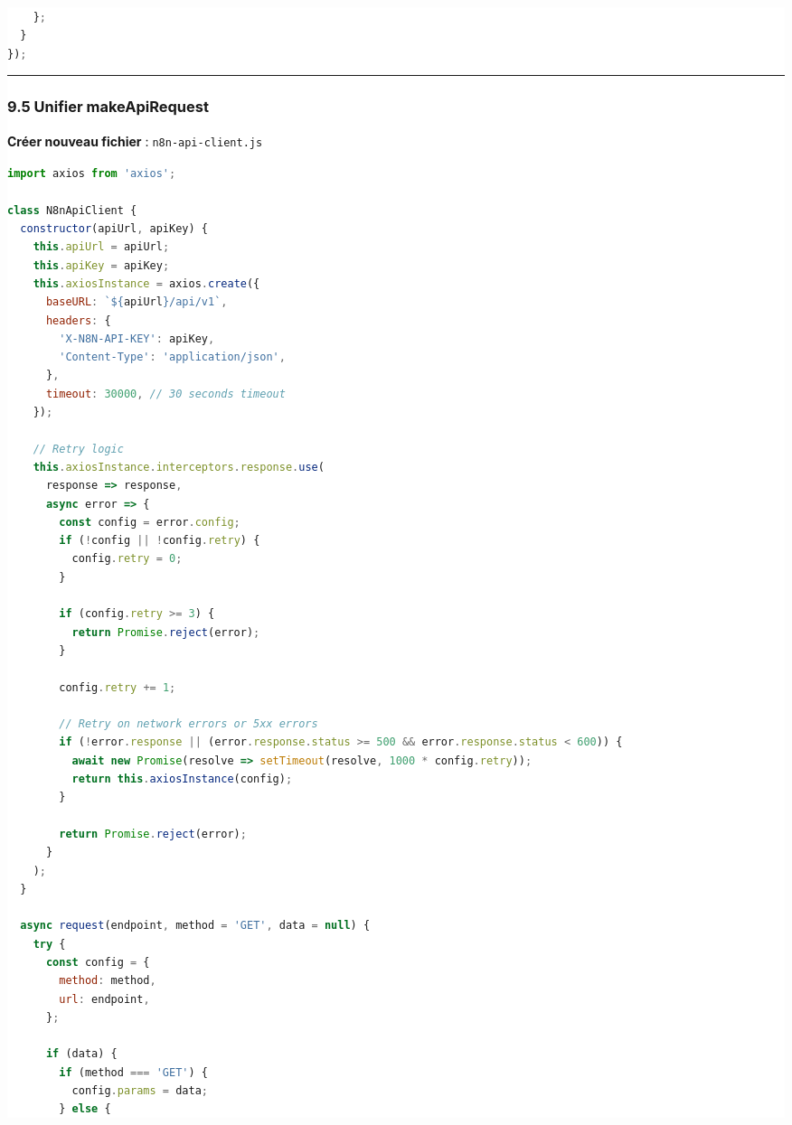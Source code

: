 ```javascript
    };
  }
});
```

---

### 9.5 Unifier makeApiRequest

**Créer nouveau fichier** : `n8n-api-client.js`

```javascript
import axios from 'axios';

class N8nApiClient {
  constructor(apiUrl, apiKey) {
    this.apiUrl = apiUrl;
    this.apiKey = apiKey;
    this.axiosInstance = axios.create({
      baseURL: `${apiUrl}/api/v1`,
      headers: {
        'X-N8N-API-KEY': apiKey,
        'Content-Type': 'application/json',
      },
      timeout: 30000, // 30 seconds timeout
    });

    // Retry logic
    this.axiosInstance.interceptors.response.use(
      response => response,
      async error => {
        const config = error.config;
        if (!config || !config.retry) {
          config.retry = 0;
        }

        if (config.retry >= 3) {
          return Promise.reject(error);
        }

        config.retry += 1;

        // Retry on network errors or 5xx errors
        if (!error.response || (error.response.status >= 500 && error.response.status < 600)) {
          await new Promise(resolve => setTimeout(resolve, 1000 * config.retry));
          return this.axiosInstance(config);
        }

        return Promise.reject(error);
      }
    );
  }

  async request(endpoint, method = 'GET', data = null) {
    try {
      const config = {
        method: method,
        url: endpoint,
      };

      if (data) {
        if (method === 'GET') {
          config.params = data;
        } else {
```